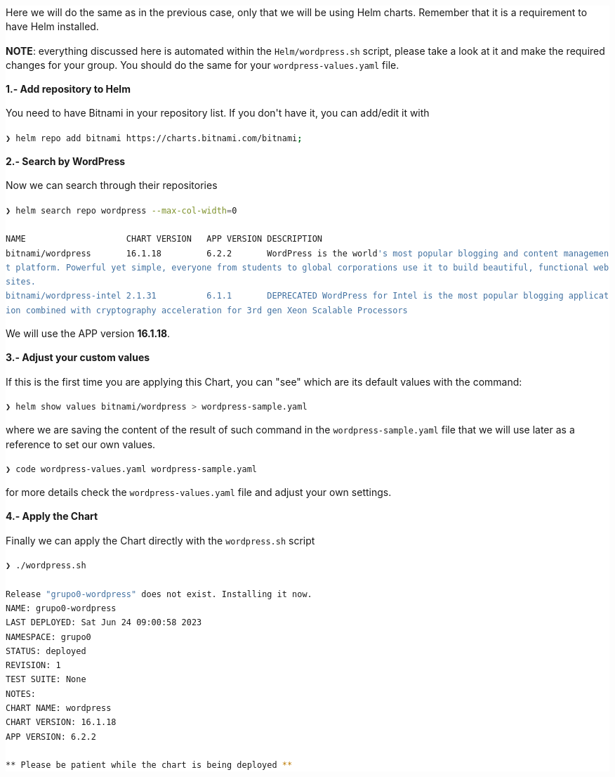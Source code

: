 Here we will do the same as in the previous case, only that we will be using Helm charts. Remember that it is a requirement to have Helm installed.

  **NOTE**: everything discussed here is automated within the `Helm/wordpress.sh` script, please take a look at it and make the required changes for your group. You should do the same for your `wordpress-values.yaml` file.

**1.- Add repository to Helm**

You need to have Bitnami in your repository list. If you don't have it, you can add/edit it with

```bash
❯ helm repo add bitnami https://charts.bitnami.com/bitnami;
```

**2.- Search by WordPress**

Now we can search through their repositories

```bash
❯ helm search repo wordpress --max-col-width=0

NAME                   	CHART VERSION	APP VERSION	DESCRIPTION
bitnami/wordpress      	16.1.18      	6.2.2      	WordPress is the world's most popular blogging and content management platform. Powerful yet simple, everyone from students to global corporations use it to build beautiful, functional websites.
bitnami/wordpress-intel	2.1.31       	6.1.1      	DEPRECATED WordPress for Intel is the most popular blogging application combined with cryptography acceleration for 3rd gen Xeon Scalable Processors
```

We will use the APP version **16.1.18**.

**3.- Adjust your custom values**

If this is the first time you are applying this Chart, you can "see" which are its default values ​​with the command:


```bash
❯ helm show values bitnami/wordpress > wordpress-sample.yaml
```

where we are saving the content of the result of such command in the `wordpress-sample.yaml` file that we will use later as a reference to set our own values.

```bash
❯ code wordpress-values.yaml wordpress-sample.yaml
```

for more details check the `wordpress-values.yaml` file and adjust your own settings.

**4.- Apply the Chart**

Finally we can apply the Chart directly with the `wordpress.sh` script


```bash
❯ ./wordpress.sh

Release "grupo0-wordpress" does not exist. Installing it now.
NAME: grupo0-wordpress
LAST DEPLOYED: Sat Jun 24 09:00:58 2023
NAMESPACE: grupo0
STATUS: deployed
REVISION: 1
TEST SUITE: None
NOTES:
CHART NAME: wordpress
CHART VERSION: 16.1.18
APP VERSION: 6.2.2

** Please be patient while the chart is being deployed **

```
